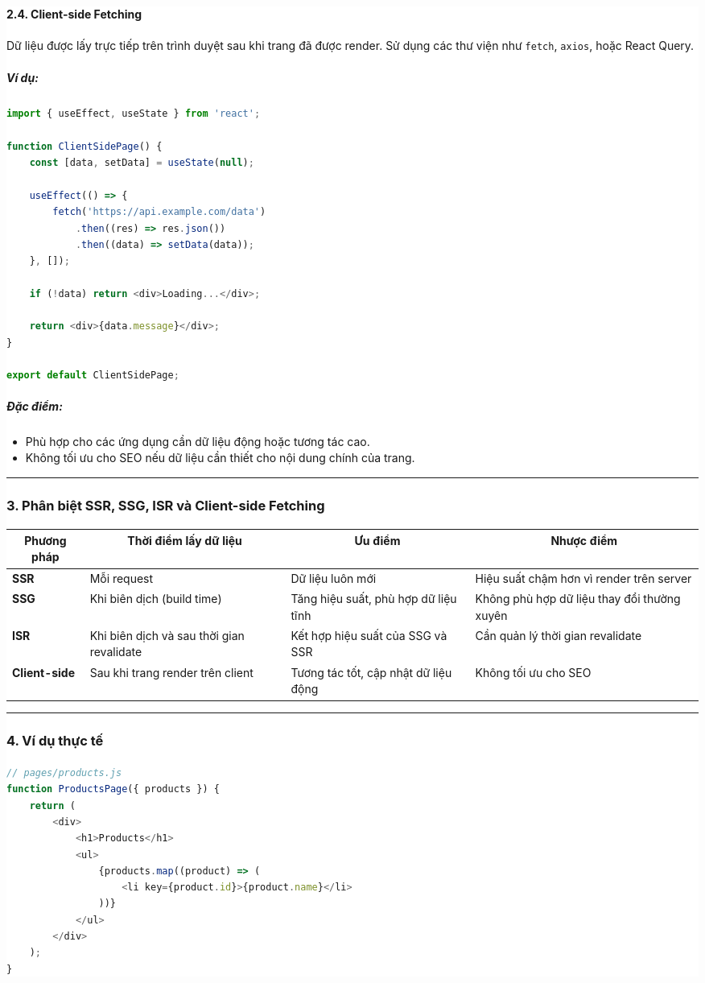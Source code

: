 
#### 2.4. **Client-side Fetching**

Dữ liệu được lấy trực tiếp trên trình duyệt sau khi trang đã được render. Sử dụng các thư viện như `fetch`, `axios`,
hoặc React Query.

##### **Ví dụ**:

```javascript
import { useEffect, useState } from 'react';

function ClientSidePage() {
    const [data, setData] = useState(null);

    useEffect(() => {
        fetch('https://api.example.com/data')
            .then((res) => res.json())
            .then((data) => setData(data));
    }, []);

    if (!data) return <div>Loading...</div>;

    return <div>{data.message}</div>;
}

export default ClientSidePage;
```

##### **Đặc điểm**:

- Phù hợp cho các ứng dụng cần dữ liệu động hoặc tương tác cao.
- Không tối ưu cho SEO nếu dữ liệu cần thiết cho nội dung chính của trang.

---

### 3. **Phân biệt SSR, SSG, ISR và Client-side Fetching**

| **Phương pháp** | **Thời điểm lấy dữ liệu**                 | **Ưu điểm**                          | **Nhược điểm**                              |
|-----------------|-------------------------------------------|--------------------------------------|---------------------------------------------|
| **SSR**         | Mỗi request                               | Dữ liệu luôn mới                     | Hiệu suất chậm hơn vì render trên server    |
| **SSG**         | Khi biên dịch (build time)                | Tăng hiệu suất, phù hợp dữ liệu tĩnh | Không phù hợp dữ liệu thay đổi thường xuyên |
| **ISR**         | Khi biên dịch và sau thời gian revalidate | Kết hợp hiệu suất của SSG và SSR     | Cần quản lý thời gian revalidate            |
| **Client-side** | Sau khi trang render trên client          | Tương tác tốt, cập nhật dữ liệu động | Không tối ưu cho SEO                        |

---

### 4. **Ví dụ thực tế**

```javascript
// pages/products.js
function ProductsPage({ products }) {
    return (
        <div>
            <h1>Products</h1>
            <ul>
                {products.map((product) => (
                    <li key={product.id}>{product.name}</li>
                ))}
            </ul>
        </div>
    );
}

```